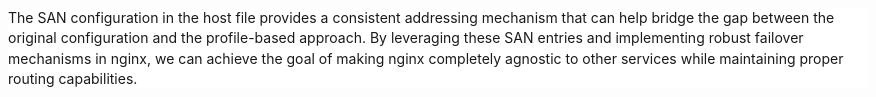 The SAN configuration in the host file provides a consistent addressing mechanism that can help bridge the gap between the original configuration and the profile-based approach. By leveraging these SAN entries and implementing robust failover mechanisms in nginx, we can achieve the goal of making nginx completely agnostic to other services while maintaining proper routing capabilities.
